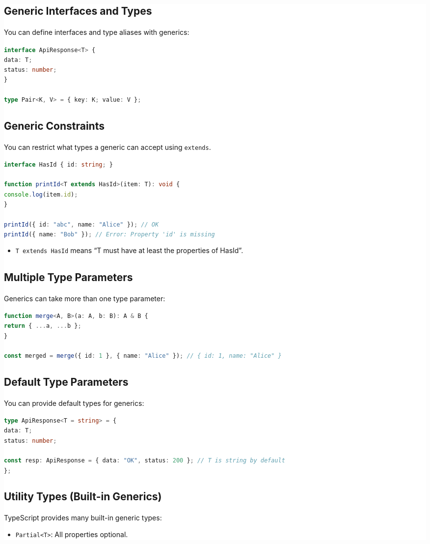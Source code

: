## **Generic Interfaces and Types**
You can define interfaces and type aliases with generics:
  ```typescript
interface ApiResponse<T> {
  data: T;
  status: number;
}

type Pair<K, V> = { key: K; value: V };
  ```
## **Generic Constraints**
You can restrict what types a generic can accept using `extends`.
  ```typescript
interface HasId { id: string; }

function printId<T extends HasId>(item: T): void {
  console.log(item.id);
}

printId({ id: "abc", name: "Alice" }); // OK
printId({ name: "Bob" }); // Error: Property 'id' is missing
  ```
-   `T extends HasId`  means “T must have at least the properties of HasId”.

## **Multiple Type Parameters**
Generics can take more than one type parameter:
  ```typescript
function merge<A, B>(a: A, b: B): A & B {
  return { ...a, ...b };
}

const merged = merge({ id: 1 }, { name: "Alice" }); // { id: 1, name: "Alice" }
  ```
## **Default Type Parameters**
You can provide default types for generics:
  ```typescript
type ApiResponse<T = string> = {
  data: T;
  status: number;

const resp: ApiResponse = { data: "OK", status: 200 }; // T is string by default
};
  ```
## **Utility Types (Built-in Generics)**

TypeScript provides many built-in generic types:

-   `Partial<T>`: All properties optional.
    